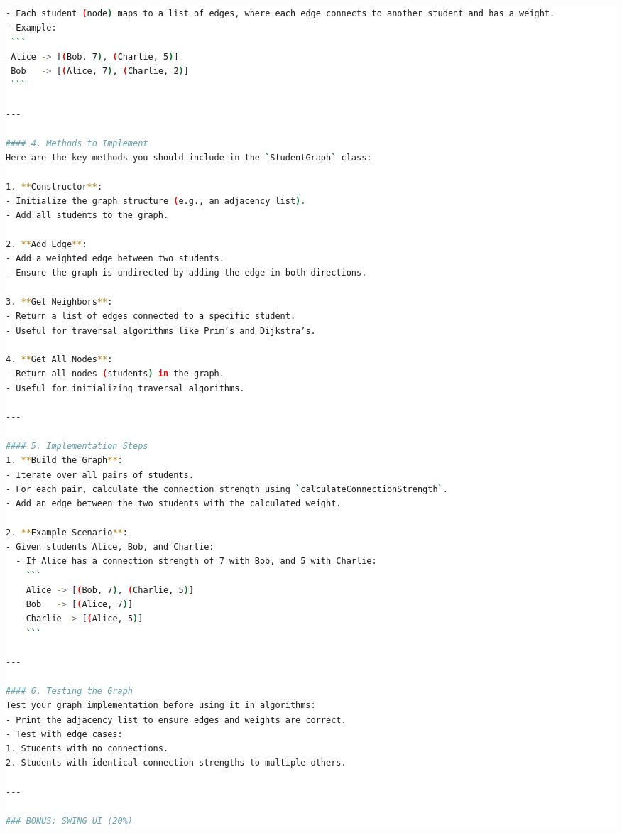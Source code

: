    ```bash
  - Each student (node) maps to a list of edges, where each edge connects to another student and has a weight.
  - Example:
    ```
    Alice -> [(Bob, 7), (Charlie, 5)]
    Bob   -> [(Alice, 7), (Charlie, 2)]
    ```

---

#### 4. Methods to Implement
Here are the key methods you should include in the `StudentGraph` class:

1. **Constructor**:
   - Initialize the graph structure (e.g., an adjacency list).
   - Add all students to the graph.

2. **Add Edge**:
   - Add a weighted edge between two students.
   - Ensure the graph is undirected by adding the edge in both directions.

3. **Get Neighbors**:
   - Return a list of edges connected to a specific student.
   - Useful for traversal algorithms like Prim’s and Dijkstra’s.

4. **Get All Nodes**:
   - Return all nodes (students) in the graph.
   - Useful for initializing traversal algorithms.

---

#### 5. Implementation Steps
1. **Build the Graph**:
   - Iterate over all pairs of students.
   - For each pair, calculate the connection strength using `calculateConnectionStrength`.
   - Add an edge between the two students with the calculated weight.

2. **Example Scenario**:
   - Given students Alice, Bob, and Charlie:
     - If Alice has a connection strength of 7 with Bob, and 5 with Charlie:
       ```
       Alice -> [(Bob, 7), (Charlie, 5)]
       Bob   -> [(Alice, 7)]
       Charlie -> [(Alice, 5)]
       ```

---

#### 6. Testing the Graph
Test your graph implementation before using it in algorithms:
- Print the adjacency list to ensure edges and weights are correct.
- Test with edge cases:
  1. Students with no connections.
  2. Students with identical connection strengths to multiple others.

---

### BONUS: SWING UI (20%)

   ```
